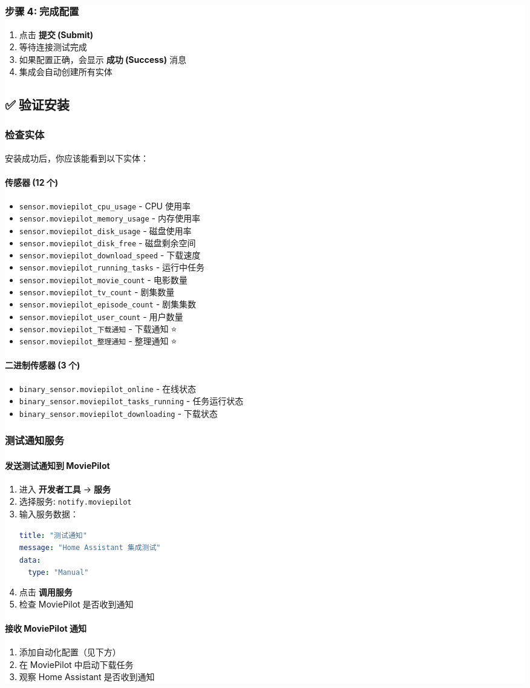 ### 步骤 4: 完成配置

1. 点击 **提交 (Submit)**
2. 等待连接测试完成
3. 如果配置正确，会显示 **成功 (Success)** 消息
4. 集成会自动创建所有实体

## ✅ 验证安装

### 检查实体

安装成功后，你应该能看到以下实体：

#### 传感器 (12 个)
- `sensor.moviepilot_cpu_usage` - CPU 使用率
- `sensor.moviepilot_memory_usage` - 内存使用率
- `sensor.moviepilot_disk_usage` - 磁盘使用率
- `sensor.moviepilot_disk_free` - 磁盘剩余空间
- `sensor.moviepilot_download_speed` - 下载速度
- `sensor.moviepilot_running_tasks` - 运行中任务
- `sensor.moviepilot_movie_count` - 电影数量
- `sensor.moviepilot_tv_count` - 剧集数量
- `sensor.moviepilot_episode_count` - 剧集集数
- `sensor.moviepilot_user_count` - 用户数量
- `sensor.moviepilot_下载通知` - 下载通知 ⭐
- `sensor.moviepilot_整理通知` - 整理通知 ⭐

#### 二进制传感器 (3 个)
- `binary_sensor.moviepilot_online` - 在线状态
- `binary_sensor.moviepilot_tasks_running` - 任务运行状态
- `binary_sensor.moviepilot_downloading` - 下载状态

### 测试通知服务

#### 发送测试通知到 MoviePilot

1. 进入 **开发者工具** → **服务**
2. 选择服务: `notify.moviepilot`
3. 输入服务数据：
   ```yaml
   title: "测试通知"
   message: "Home Assistant 集成测试"
   data:
     type: "Manual"
   ```
4. 点击 **调用服务**
5. 检查 MoviePilot 是否收到通知

#### 接收 MoviePilot 通知

1. 添加自动化配置（见下方）
2. 在 MoviePilot 中启动下载任务
3. 观察 Home Assistant 是否收到通知
